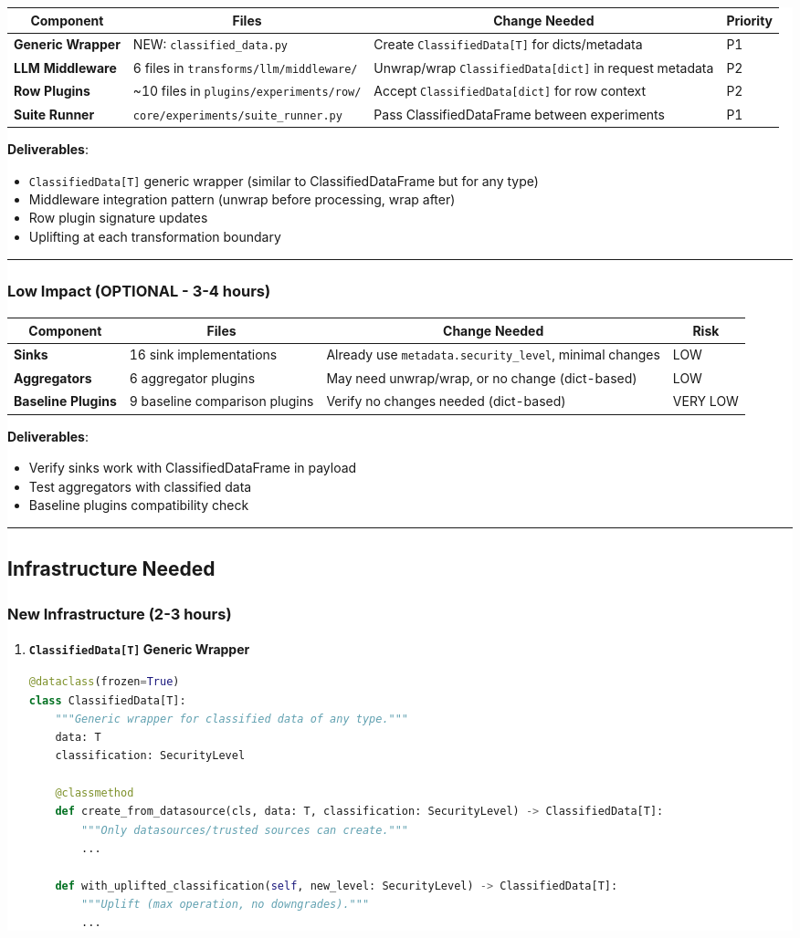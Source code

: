 | Component | Files | Change Needed | Priority |
|-----------|-------|---------------|----------|
| **Generic Wrapper** | NEW: `classified_data.py` | Create `ClassifiedData[T]` for dicts/metadata | P1 |
| **LLM Middleware** | 6 files in `transforms/llm/middleware/` | Unwrap/wrap `ClassifiedData[dict]` in request metadata | P2 |
| **Row Plugins** | ~10 files in `plugins/experiments/row/` | Accept `ClassifiedData[dict]` for row context | P2 |
| **Suite Runner** | `core/experiments/suite_runner.py` | Pass ClassifiedDataFrame between experiments | P1 |

**Deliverables**:
- `ClassifiedData[T]` generic wrapper (similar to ClassifiedDataFrame but for any type)
- Middleware integration pattern (unwrap before processing, wrap after)
- Row plugin signature updates
- Uplifting at each transformation boundary

---

### Low Impact (OPTIONAL - 3-4 hours)

| Component | Files | Change Needed | Risk |
|-----------|-------|---------------|------|
| **Sinks** | 16 sink implementations | Already use `metadata.security_level`, minimal changes | LOW |
| **Aggregators** | 6 aggregator plugins | May need unwrap/wrap, or no change (dict-based) | LOW |
| **Baseline Plugins** | 9 baseline comparison plugins | Verify no changes needed (dict-based) | VERY LOW |

**Deliverables**:
- Verify sinks work with ClassifiedDataFrame in payload
- Test aggregators with classified data
- Baseline plugins compatibility check

---

## Infrastructure Needed

### New Infrastructure (2-3 hours)

1. **`ClassifiedData[T]` Generic Wrapper**
   ```python
   @dataclass(frozen=True)
   class ClassifiedData[T]:
       """Generic wrapper for classified data of any type."""
       data: T
       classification: SecurityLevel

       @classmethod
       def create_from_datasource(cls, data: T, classification: SecurityLevel) -> ClassifiedData[T]:
           """Only datasources/trusted sources can create."""
           ...

       def with_uplifted_classification(self, new_level: SecurityLevel) -> ClassifiedData[T]:
           """Uplift (max operation, no downgrades)."""
           ...
   ```
